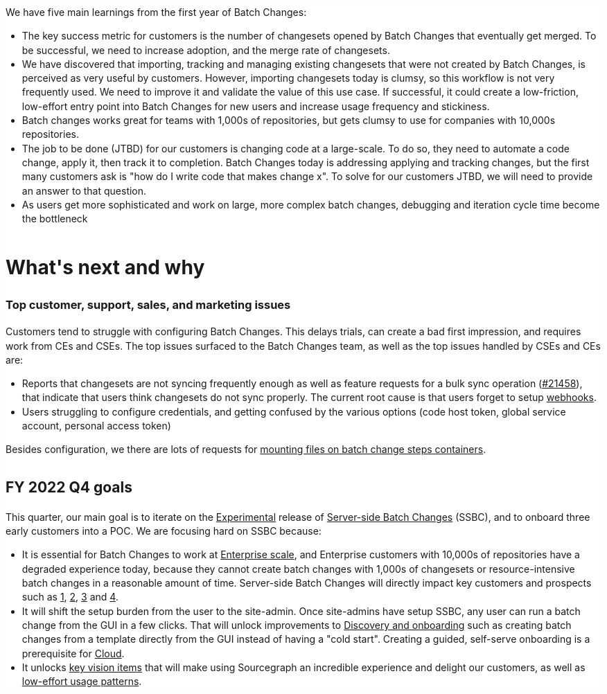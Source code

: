 We have five main learnings from the first year of Batch Changes:

- The key success metric for customers is the number of changesets opened by Batch Changes that eventually get merged. To be successful, we need to increase adoption, and the merge rate of changesets.
- We have discovered that importing, tracking and managing existing changesets that were not created by Batch Changes, is perceived as very useful by customers. However, importing changesets today is clumsy, so this workflow is not very frequently used. We need to improve it and validate the value of this use case. If successful, it could create a low-friction, low-effort entry point into Batch Changes for new users and increase usage frequency and stickiness.
- Batch changes works great for teams with 1,000s of repositories, but gets clumsy to use for companies with 10,000s repositories.
- The job to be done (JTBD) for our customers is changing code at a large-scale. To do so, they need to automate a code change, apply it, then track it to completion. Batch Changes today is addressing applying and tracking changes, but the first many customers ask is "how do I write code that makes change x". To solve for our customers JTBD, we will need to provide an answer to that question.
- As users get more sophisticated and work on large, more complex batch changes, debugging and iteration cycle time become the bottleneck

# What's next and why

### Top customer, support, sales, and marketing issues

Customers tend to struggle with configuring Batch Changes. This delays trials, can create a bad first impression, and requires work from CEs and CSEs. The top issues surfaced to the Batch Changes team, as well as the top issues handled by CSEs and CEs are:

- Reports that changesets are not syncing frequently enough as well as feature requests for a bulk sync operation ([#21458](https://github.com/sourcegraph/sourcegraph/issues/21548)), that indicate that users think changesets do not sync properly. The current root cause is that users forget to setup [webhooks](<(https://docs.sourcegraph.com/batch_changes/references/requirements#batch-changes-effect-on-code-host-rate-limits)>).
- Users struggling to configure credentials, and getting confused by the various options (code host token, global service account, personal access token)

Besides configuration, we there are lots of requests for [mounting files on batch change steps containers](https://github.com/sourcegraph/sourcegraph/issues/14851).

## FY 2022 Q4 goals

This quarter, our main goal is to iterate on the [Experimental](https://docs.sourcegraph.com/admin/beta_and_experimental_features) release of [Server-side Batch Changes](https://github.com/sourcegraph/sourcegraph/issues/21018) (SSBC), and to onboard three early customers into a POC. We are focusing hard on SSBC because:

- It is essential for Batch Changes to work at [Enterprise scale](#enterprise-scale), and Enterprise customers with 10,000s of repositories have a degraded experience today, because they cannot create batch changes with 1,000s of changesets or resource-intensive batch changes in a reasonable amount of time. Server-side Batch Changes will directly impact key customers and prospects such as [1](https://github.com/sourcegraph/customers/issues/1), [2](https://github.com/sourcegraph/customers/issues/3), [3](https://github.com/sourcegraph/customers/issues/2) and [4](https://github.com/sourcegraph/customers/issues/6).
- It will shift the setup burden from the user to the site-admin. Once site-admins have setup SSBC, any user can run a batch change from the GUI in a few clicks. That will unlock improvements to [Discovery and onboarding](#discovery-and-onboarding) such as creating batch changes from a template directly from the GUI instead of having a "cold start". Creating a guided, self-serve onboarding is a prerequisite for [Cloud](#cloud).
- It unlocks [key vision items](https://docs.google.com/document/d/1MnfaA9P7mtur7aQbMvy2x96_zy_IrOhY-MbGUo5I5wk/edit#heading=h.25ypvomeex1g) that will make using Sourcegraph an incredible experience and delight our customers, as well as [low-effort usage patterns](#adoption-through-low-effort-usage-patterns).
